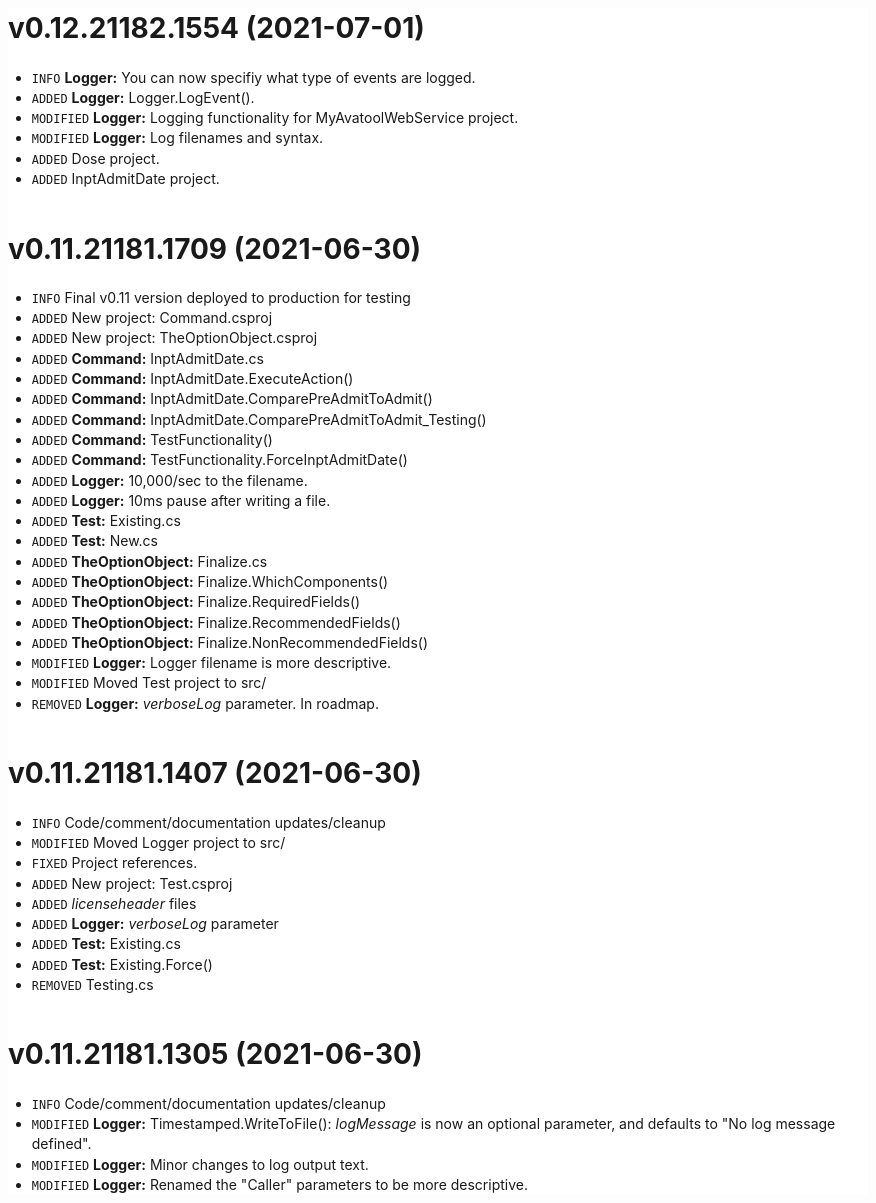 # v0.12.21182.1554 (2021-07-01)

* `INFO` **Logger:** You can now specifiy what type of events are logged.
* `ADDED` **Logger:** Logger.LogEvent().
* `MODIFIED` **Logger:** Logging functionality for MyAvatoolWebService project.
* `MODIFIED` **Logger:** Log filenames and syntax.
* `ADDED` Dose project.
* `ADDED` InptAdmitDate project.

# v0.11.21181.1709 (2021-06-30)

* `INFO` Final v0.11 version deployed to production for testing
* `ADDED` New project: Command.csproj
* `ADDED` New project: TheOptionObject.csproj
* `ADDED` **Command:** InptAdmitDate.cs
* `ADDED` **Command:** InptAdmitDate.ExecuteAction()
* `ADDED` **Command:** InptAdmitDate.ComparePreAdmitToAdmit()
* `ADDED` **Command:** InptAdmitDate.ComparePreAdmitToAdmit_Testing()
* `ADDED` **Command:** TestFunctionality()
* `ADDED` **Command:** TestFunctionality.ForceInptAdmitDate()
* `ADDED` **Logger:** 10,000/sec to the filename.
* `ADDED` **Logger:** 10ms pause after writing a file.
* `ADDED` **Test:** Existing.cs
* `ADDED` **Test:** New.cs
* `ADDED` **TheOptionObject:** Finalize.cs
* `ADDED` **TheOptionObject:** Finalize.WhichComponents()
* `ADDED` **TheOptionObject:** Finalize.RequiredFields()
* `ADDED` **TheOptionObject:** Finalize.RecommendedFields()
* `ADDED` **TheOptionObject:** Finalize.NonRecommendedFields()
* `MODIFIED` **Logger:** Logger filename is more descriptive.
* `MODIFIED` Moved Test project to src/
* `REMOVED` **Logger:** *verboseLog* parameter. In roadmap.

# v0.11.21181.1407 (2021-06-30)

* `INFO` Code/comment/documentation updates/cleanup
* `MODIFIED` Moved Logger project to src/
* `FIXED` Project references.
* `ADDED` New project: Test.csproj
* `ADDED` *licenseheader* files
* `ADDED` **Logger:** *verboseLog* parameter
* `ADDED` **Test:** Existing.cs
* `ADDED` **Test:** Existing.Force()
* `REMOVED` Testing.cs

# v0.11.21181.1305 (2021-06-30)

* `INFO` Code/comment/documentation updates/cleanup
* `MODIFIED` **Logger:** Timestamped.WriteToFile(): *logMessage* is now an optional parameter, and defaults to "No log message defined".
* `MODIFIED` **Logger:** Minor changes to log output text.
* `MODIFIED` **Logger:** Renamed the "Caller" parameters to be more descriptive.

